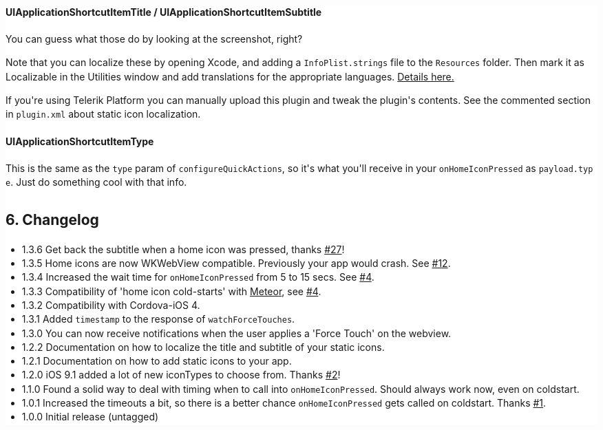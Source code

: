 #### UIApplicationShortcutItemTitle / UIApplicationShortcutItemSubtitle
You can guess what those do by looking at the screenshot, right?

Note that you can localize these by opening Xcode, and adding a `InfoPlist.strings` file to the `Resources` folder.
Then mark it as Localizable in the Utilities window and add translations for the appropriate languages. [Details here.](https://kb.applingua.com/2011/10/how-to-localize-app-names/)

If you're using Telerik Platform you can manually upload this plugin and tweak the plugin's contents.
See the commented section in `plugin.xml` about static icon localization.

#### UIApplicationShortcutItemType
This is the same as the `type` param of `configureQuickActions`, so it's what you'll receive in your
`onHomeIconPressed` as `payload.type`. Just do something cool with that info.

## 6. Changelog
* 1.3.6 Get back the subtitle when a home icon was pressed, thanks [#27](https://github.com/EddyVerbruggen/cordova-plugin-3dtouch/issues/27)!
* 1.3.5 Home icons are now WKWebView compatible. Previously your app would crash. See [#12](https://github.com/EddyVerbruggen/cordova-plugin-3dtouch/issues/12).
* 1.3.4 Increased the wait time for `onHomeIconPressed` from 5 to 15 secs. See [#4](https://github.com/EddyVerbruggen/cordova-plugin-3dtouch/issues/4).
* 1.3.3 Compatibility of 'home icon cold-starts' with [Meteor](https://www.meteor.com), see [#4](https://github.com/EddyVerbruggen/cordova-plugin-3dtouch/issues/4).
* 1.3.2 Compatibility with Cordova-iOS 4.
* 1.3.1 Added `timestamp` to the response of `watchForceTouches`.
* 1.3.0 You can now receive notifications when the user applies a 'Force Touch' on the webview.
* 1.2.2 Documentation on how to localize the title and subtitle of your static icons.
* 1.2.1 Documentation on how to add static icons to your app.
* 1.2.0 iOS 9.1 added a lot of new iconTypes to choose from. Thanks [#2](https://github.com/EddyVerbruggen/cordova-plugin-3dtouch/issues/2)!
* 1.1.0 Found a solid way to deal with timing when to call into `onHomeIconPressed`. Should always work now, even on coldstart.
* 1.0.1 Increased the timeouts a bit, so there is a better chance `onHomeIconPressed` gets called on coldstart. Thanks [#1](https://github.com/EddyVerbruggen/cordova-plugin-3dtouch/issues/1).
* 1.0.0 Initial release (untagged)
